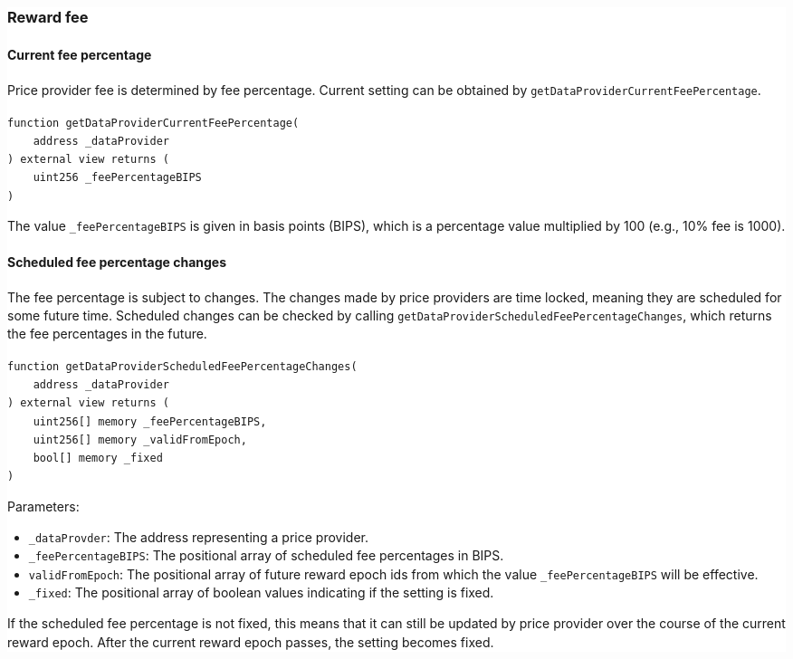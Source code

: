 ### Reward fee

#### Current fee percentage

Price provider fee is determined by fee percentage. Current setting can be obtained by `getDataProviderCurrentFeePercentage`.

```solidity
function getDataProviderCurrentFeePercentage(
    address _dataProvider
) external view returns (
    uint256 _feePercentageBIPS
)
```

The value `_feePercentageBIPS` is given in basis points (BIPS), which is a percentage value multiplied by 100 (e.g., 10% fee is 1000).

#### Scheduled fee percentage changes

The fee percentage is subject to changes. The changes made by price providers are time locked, meaning they are scheduled for some future time. Scheduled changes can be checked by calling `getDataProviderScheduledFeePercentageChanges`, which returns the fee percentages in the future.

```solidity
function getDataProviderScheduledFeePercentageChanges(
    address _dataProvider
) external view returns (
    uint256[] memory _feePercentageBIPS,
    uint256[] memory _validFromEpoch,
    bool[] memory _fixed
)
```

Parameters:

* `_dataProvder`: The address representing a price provider.
* `_feePercentageBIPS`: The positional array of scheduled fee percentages in BIPS.
* `validFromEpoch`: The positional array of future reward epoch ids from which the value `_feePercentageBIPS` will be effective.
* `_fixed`: The positional array of boolean values indicating if the setting is fixed.

If the scheduled fee percentage is not fixed, this means that it can still be updated by price provider over the course of the current reward epoch. After the current reward epoch passes, the setting becomes fixed.
